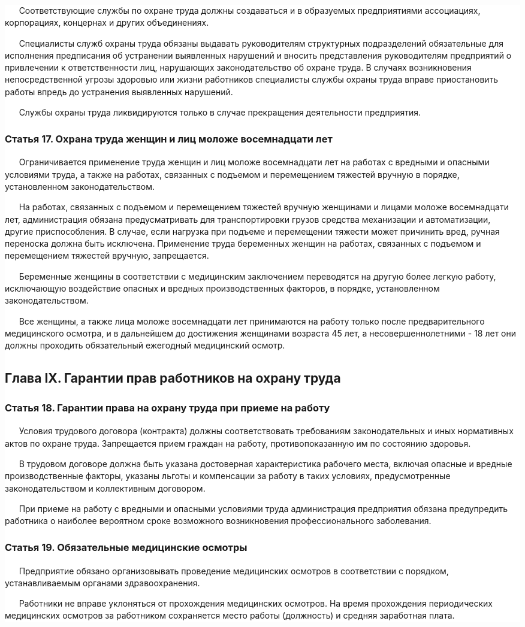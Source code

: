       Соответствующие службы по охране труда должны создаваться и в образуемых предприятиями ассоциациях, корпорациях, концернах и других объединениях.

      Специалисты служб охраны труда обязаны выдавать руководителям структурных подразделений обязательные для исполнения предписания об устранении выявленных нарушений и вносить представления руководителям предприятий о привлечении к ответственности лиц, нарушающих законодательство об охране труда. В случаях возникновения непосредственной угрозы здоровью или жизни работников специалисты службы охраны труда вправе приостановить работы впредь до устранения выявленных нарушений.

      Службы охраны труда ликвидируются только в случае прекращения деятельности предприятия.

### Статья 17. Охрана труда женщин и лиц моложе восемнадцати лет

      Ограничивается применение труда женщин и лиц моложе восемнадцати лет на работах с вредными и опасными условиями труда, а также на работах, связанных с подъемом и перемещением тяжестей вручную в порядке, установленном законодательством.

      На работах, связанных с подъемом и перемещением тяжестей вручную женщинами и лицами моложе восемнадцати лет, администрация обязана предусматривать для транспортировки грузов средства механизации и автоматизации, другие приспособления. В случае, если нагрузка при подъеме и перемещении тяжести может причинить вред, ручная переноска должна быть исключена. Применение труда беременных женщин на работах, связанных с подъемом и перемещением тяжестей вручную, запрещается.

      Беременные женщины в соответствии с медицинским заключением переводятся на другую более легкую работу, исключающую воздействие опасных и вредных производственных факторов, в порядке, установленном законодательством.

      Все женщины, а также лица моложе восемнадцати лет принимаются на работу только после предварительного медицинского осмотра, и в дальнейшем до достижения женщинами возраста 45 лет, а несовершеннолетними - 18 лет они должны проходить обязательный ежегодный медицинский осмотр.

## Глава IХ. Гарантии прав работников на охрану труда

### Статья 18. Гарантии права на охрану труда при приеме на работу

      Условия трудового договора (контракта) должны соответствовать требованиям законодательных и иных нормативных актов по охране труда. Запрещается прием граждан на работу, противопоказанную им по состоянию здоровья.

      В трудовом договоре должна быть указана достоверная характеристика рабочего места, включая опасные и вредные производственные факторы, указаны льготы и компенсации за работу в таких условиях, предусмотренные законодательством и коллективным договором.

      При приеме на работу с вредными и опасными условиями труда администрация предприятия обязана предупредить работника о наиболее вероятном сроке возможного возникновения профессионального заболевания.

### Статья 19. Обязательные медицинские осмотры

      Предприятие обязано организовывать проведение медицинских осмотров в соответствии с порядком, устанавливаемым органами здравоохранения.

      Работники не вправе уклоняться от прохождения медицинских осмотров. На время прохождения периодических медицинских осмотров за работником сохраняется место работы (должность) и средняя заработная плата.
